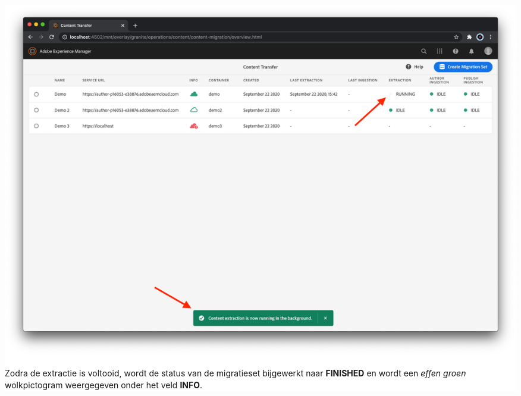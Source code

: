    ![afbeelding](/help/move-to-cloud-service/content-transfer-tool/assets/07-extraction-job-running.png)

   Zodra de extractie is voltooid, wordt de status van de migratieset bijgewerkt naar **FINISHED** en wordt een *effen groen* wolkpictogram weergegeven onder het veld **INFO**.

